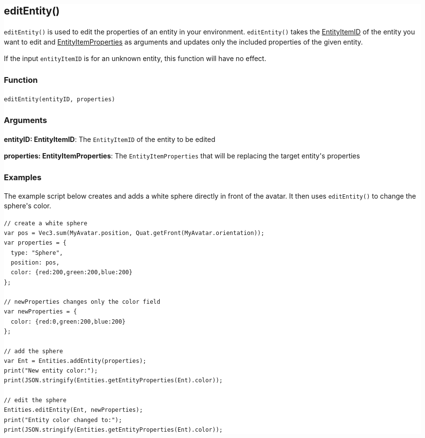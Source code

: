 



## editEntity()<a id="m10"></a>

`editEntity()` is used to edit the properties of an entity in your environment. `editEntity()` takes the [EntityItemID](https://wiki.highfidelity.com/wiki/EntityItemID) of the entity you want to edit and [EntityItemProperties](https://wiki.highfidelity.com/wiki/EntityItemProperties) as arguments and updates only the included properties of the given entity.

If the input `entityItemID` is for an unknown entity, this function will have no effect.

### Function

`editEntity(entityID, properties)`

### Arguments

**entityID: EntityItemID**: The `EntityItemID` of the entity to be edited

**properties: EntityItemProperties**: The `EntityItemProperties` that will be replacing the target entity's properties

### Examples

The example script below creates and adds a white sphere directly in front of the avatar. It then uses `editEntity()` to change the sphere's color.

```
// create a white sphere
var pos = Vec3.sum(MyAvatar.position, Quat.getFront(MyAvatar.orientation));  
var properties = {
  type: "Sphere",
  position: pos,
  color: {red:200,green:200,blue:200}
};

// newProperties changes only the color field
var newProperties = {
  color: {red:0,green:200,blue:200}
};

// add the sphere
var Ent = Entities.addEntity(properties);
print("New entity color:");
print(JSON.stringify(Entities.getEntityProperties(Ent).color));

// edit the sphere
Entities.editEntity(Ent, newProperties);
print("Entity color changed to:");
print(JSON.stringify(Entities.getEntityProperties(Ent).color));
```

